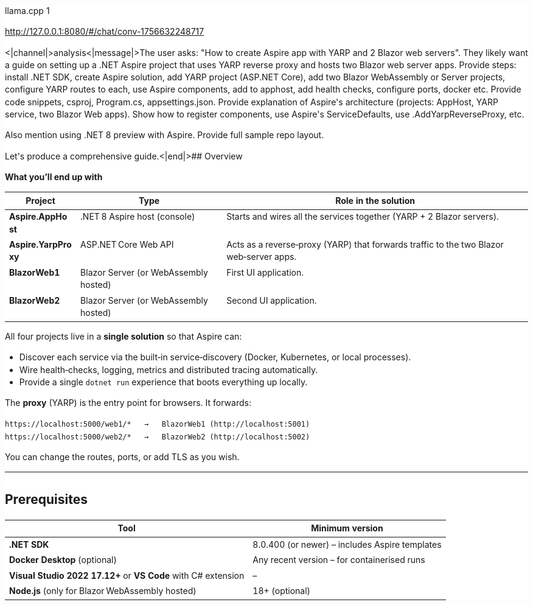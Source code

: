 llama.cpp 1

http://127.0.0.1:8080/#/chat/conv-1756632248717

<|channel|>analysis<|message|>The user asks: "How to create Aspire app with YARP and 2 Blazor web servers". They likely want a guide on setting up a .NET Aspire project that uses YARP reverse proxy and hosts two Blazor web server apps. Provide steps: install .NET SDK, create Aspire solution, add YARP project (ASP.NET Core), add two Blazor WebAssembly or Server projects, configure YARP routes to each, use Aspire components, add to apphost, add health checks, configure ports, docker etc. Provide code snippets, csproj, Program.cs, appsettings.json. Provide explanation of Aspire's architecture (projects: AppHost, YARP service, two Blazor Web apps). Show how to register components, use Aspire's ServiceDefaults, use .AddYarpReverseProxy, etc.

Also mention using .NET 8 preview with Aspire. Provide full sample repo layout.

Let's produce a comprehensive guide.<|end|>## Overview  

**What you’ll end up with**

| Project | Type | Role in the solution |
|---------|------|----------------------|
| **Aspire.AppHost** | .NET 8 Aspire host (console) | Starts and wires all the services together (YARP + 2 Blazor servers). |
| **Aspire.YarpProxy** | ASP.NET Core Web API | Acts as a reverse‑proxy (YARP) that forwards traffic to the two Blazor web‑server apps. |
| **BlazorWeb1** | Blazor Server (or WebAssembly hosted) | First UI application. |
| **BlazorWeb2** | Blazor Server (or WebAssembly hosted) | Second UI application. |

All four projects live in a **single solution** so that Aspire can:

* Discover each service via the built‑in service‑discovery (Docker, Kubernetes, or local processes).  
* Wire health‑checks, logging, metrics and distributed tracing automatically.  
* Provide a single `dotnet run` experience that boots everything up locally.

The **proxy** (YARP) is the entry point for browsers. It forwards:

```
https://localhost:5000/web1/*   →   BlazorWeb1 (http://localhost:5001)
https://localhost:5000/web2/*   →   BlazorWeb2 (http://localhost:5002)
```

You can change the routes, ports, or add TLS as you wish.

---

## Prerequisites  

| Tool | Minimum version |
|------|-----------------|
| **.NET SDK** | 8.0.400 (or newer) – includes Aspire templates |
| **Docker Desktop** (optional) | Any recent version – for containerised runs |
| **Visual Studio 2022 17.12+** or **VS Code** with C# extension | – |
| **Node.js** (only for Blazor WebAssembly hosted) | 18+ (optional) |
